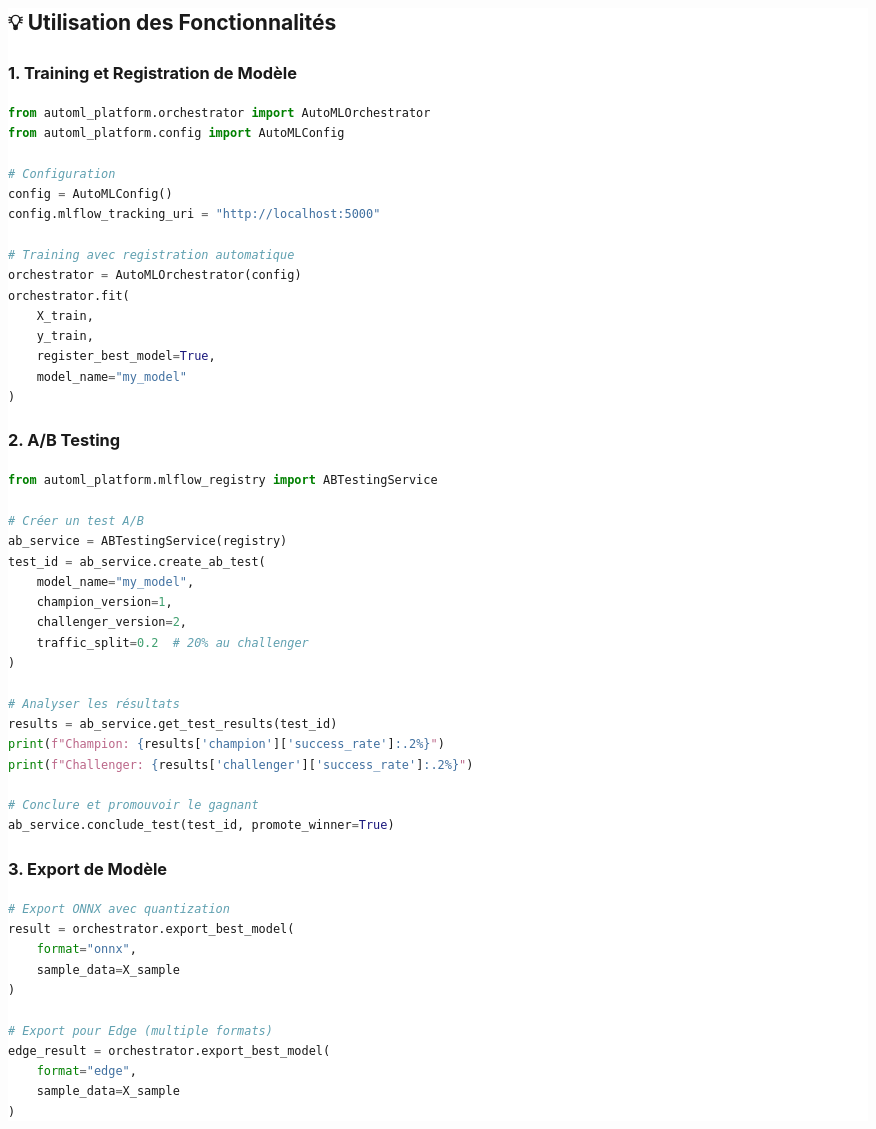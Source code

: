 
## 💡 Utilisation des Fonctionnalités

### 1. Training et Registration de Modèle

```python
from automl_platform.orchestrator import AutoMLOrchestrator
from automl_platform.config import AutoMLConfig

# Configuration
config = AutoMLConfig()
config.mlflow_tracking_uri = "http://localhost:5000"

# Training avec registration automatique
orchestrator = AutoMLOrchestrator(config)
orchestrator.fit(
    X_train, 
    y_train,
    register_best_model=True,
    model_name="my_model"
)
```

### 2. A/B Testing

```python
from automl_platform.mlflow_registry import ABTestingService

# Créer un test A/B
ab_service = ABTestingService(registry)
test_id = ab_service.create_ab_test(
    model_name="my_model",
    champion_version=1,
    challenger_version=2,
    traffic_split=0.2  # 20% au challenger
)

# Analyser les résultats
results = ab_service.get_test_results(test_id)
print(f"Champion: {results['champion']['success_rate']:.2%}")
print(f"Challenger: {results['challenger']['success_rate']:.2%}")

# Conclure et promouvoir le gagnant
ab_service.conclude_test(test_id, promote_winner=True)
```

### 3. Export de Modèle

```python
# Export ONNX avec quantization
result = orchestrator.export_best_model(
    format="onnx",
    sample_data=X_sample
)

# Export pour Edge (multiple formats)
edge_result = orchestrator.export_best_model(
    format="edge",
    sample_data=X_sample
)
```
